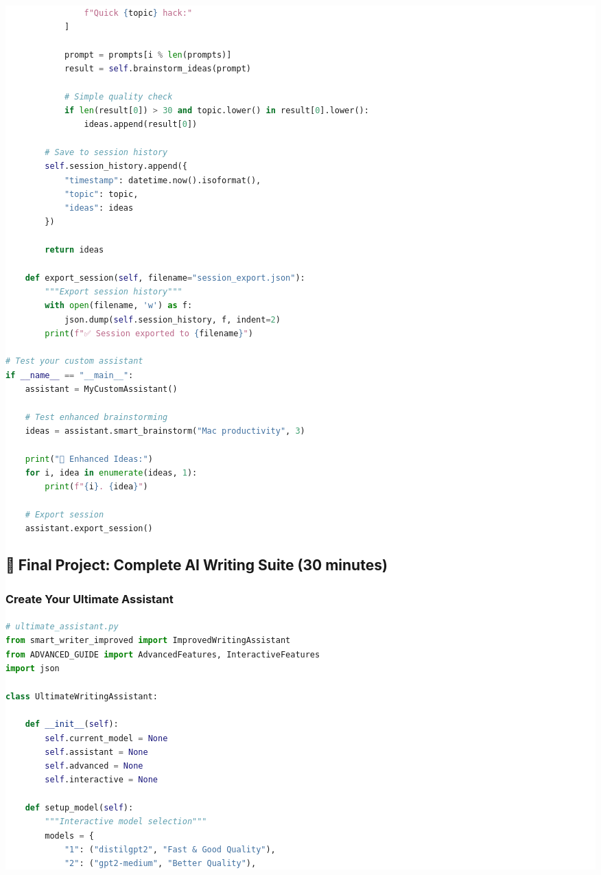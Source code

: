 ```python
                f"Quick {topic} hack:"
            ]
            
            prompt = prompts[i % len(prompts)]
            result = self.brainstorm_ideas(prompt)
            
            # Simple quality check
            if len(result[0]) > 30 and topic.lower() in result[0].lower():
                ideas.append(result[0])
        
        # Save to session history
        self.session_history.append({
            "timestamp": datetime.now().isoformat(),
            "topic": topic,
            "ideas": ideas
        })
        
        return ideas
    
    def export_session(self, filename="session_export.json"):
        """Export session history"""
        with open(filename, 'w') as f:
            json.dump(self.session_history, f, indent=2)
        print(f"✅ Session exported to {filename}")

# Test your custom assistant
if __name__ == "__main__":
    assistant = MyCustomAssistant()
    
    # Test enhanced brainstorming
    ideas = assistant.smart_brainstorm("Mac productivity", 3)
    
    print("🎯 Enhanced Ideas:")
    for i, idea in enumerate(ideas, 1):
        print(f"{i}. {idea}")
    
    # Export session
    assistant.export_session()
```

## 🎯 Final Project: Complete AI Writing Suite (30 minutes)

### Create Your Ultimate Assistant

```python
# ultimate_assistant.py
from smart_writer_improved import ImprovedWritingAssistant
from ADVANCED_GUIDE import AdvancedFeatures, InteractiveFeatures
import json

class UltimateWritingAssistant:
    
    def __init__(self):
        self.current_model = None
        self.assistant = None
        self.advanced = None
        self.interactive = None
    
    def setup_model(self):
        """Interactive model selection"""
        models = {
            "1": ("distilgpt2", "Fast & Good Quality"),
            "2": ("gpt2-medium", "Better Quality"),
```